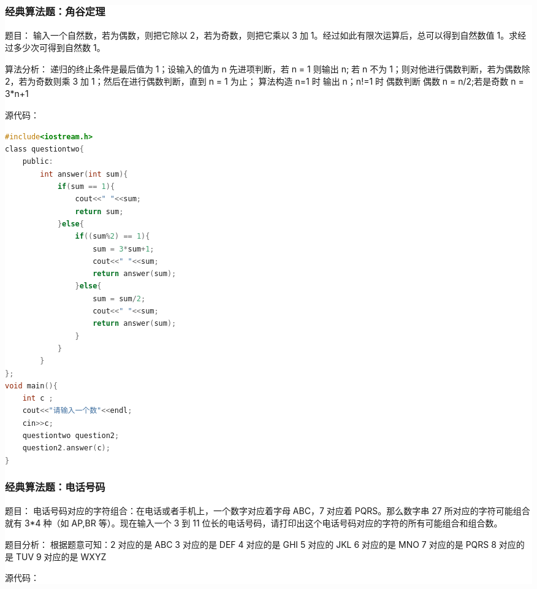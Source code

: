 ### 经典算法题：角谷定理

题目：
输入一个自然数，若为偶数，则把它除以 2，若为奇数，则把它乘以 3 加 1。经过如此有限次运算后，总可以得到自然数值 1。求经过多少次可得到自然数 1。

算法分析：
递归的终止条件是最后值为 1；设输入的值为 n 先进项判断，若 n = 1 则输出 n;
若 n 不为 1；则对他进行偶数判断，若为偶数除 2，若为奇数则乘 3 加 1；然后在进行偶数判断，直到 n = 1 为止；
算法构造
n=1 时 输出 n；n!=1 时 偶数判断 偶数 n = n/2;若是奇数 n = 3\*n+1

源代码：

```C
#include<iostream.h>
class questiontwo{
    public:
        int answer(int sum){
            if(sum == 1){
                cout<<" "<<sum;
                return sum;
            }else{
                if((sum%2) == 1){
                    sum = 3*sum+1;
                    cout<<" "<<sum;
                    return answer(sum);
                }else{
                    sum = sum/2;
                    cout<<" "<<sum;
                    return answer(sum);
                }
            }
        }
};
void main(){
    int c ;
    cout<<"请输入一个数"<<endl;
    cin>>c;
    questiontwo question2;
    question2.answer(c);
}
```

### 经典算法题：电话号码

题目：
电话号码对应的字符组合：在电话或者手机上，一个数字对应着字母 ABC，7 对应着 PQRS。那么数字串 27 所对应的字符可能组合就有 3\*4 种（如 AP,BR 等）。现在输入一个 3 到 11 位长的电话号码，请打印出这个电话号码对应的字符的所有可能组合和组合数。

题目分析：
根据题意可知：2 对应的是 ABC 3 对应的是 DEF 4 对应的是 GHI 5 对应的 JKL 6 对应的是 MNO 7 对应的是 PQRS 8 对应的是 TUV 9 对应的是 WXYZ

源代码：
